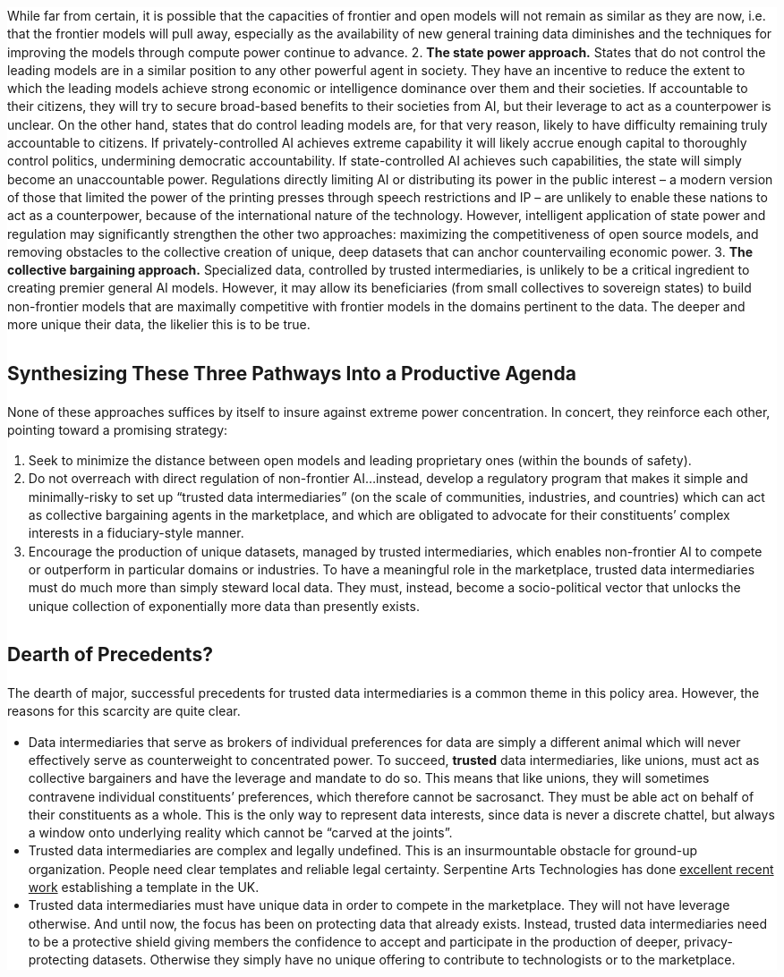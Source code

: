While far from certain, it is possible that the capacities of frontier and open models will not remain as similar as they are now, i.e. that the frontier models will pull away, especially as the availability of new general training data diminishes and the techniques for improving the models through compute power continue to advance.
2. **The state power approach.** States that do not control the leading models are in a similar position to any other powerful agent in society. They have an incentive to reduce the extent to which the leading models achieve strong economic or intelligence dominance over them and their societies. If accountable to their citizens, they will try to secure broad-based benefits to their societies from AI, but their leverage to act as a counterpower is unclear.
On the other hand, states that do control leading models are, for that very reason, likely to have difficulty remaining truly accountable to citizens. If privately-controlled AI achieves extreme capability it will likely accrue enough capital to thoroughly control politics, undermining democratic accountability. If state-controlled AI achieves such capabilities, the state will simply become an unaccountable power.
Regulations directly limiting AI or distributing its power in the public interest – a modern version of those that limited the power of the printing presses through speech restrictions and IP – are unlikely to enable these nations to act as a counterpower, because of the international nature of the technology.
However, intelligent application of state power and regulation may significantly strengthen the other two approaches: maximizing the competitiveness of open source models, and removing obstacles to the collective creation of unique, deep datasets that can anchor countervailing economic power.
3. **The collective bargaining approach.** Specialized data, controlled by trusted intermediaries, is unlikely to be a critical ingredient to creating premier general AI models. However, it may allow its beneficiaries (from small collectives to sovereign states) to build non-frontier models that are maximally competitive with frontier models in the domains pertinent to the data. The deeper and more unique their data, the likelier this is to be true.
## Synthesizing These Three Pathways Into a Productive Agenda
None of these approaches suffices by itself to insure against extreme power concentration. In concert, they reinforce each other, pointing toward a promising strategy:
1. Seek to minimize the distance between open models and leading proprietary ones (within the bounds of safety).  
2. Do not overreach with direct regulation of non-frontier AI…instead, develop a regulatory program that makes it simple and minimally-risky to set up “trusted data intermediaries” (on the scale of communities, industries, and countries) which can act as collective bargaining agents in the marketplace, and which are obligated to advocate for their constituents’ complex interests in a fiduciary-style manner.  
3. Encourage the production of unique datasets, managed by trusted intermediaries, which enables non-frontier AI to compete or outperform in particular domains or industries.
To have a meaningful role in the marketplace, trusted data intermediaries must do much more than simply steward local data. They must, instead, become a socio-political vector that unlocks the unique collection of exponentially more data than presently exists.
## Dearth of Precedents?
The dearth of major, successful precedents for trusted data intermediaries is a common theme in this policy area. However, the reasons for this scarcity are quite clear.
- Data intermediaries that serve as brokers of individual preferences for data are simply a different animal which will never effectively serve as counterweight to concentrated power. To succeed, **trusted** data intermediaries, like unions, must act as collective bargainers and have the leverage and mandate to do so. This means that like unions, they will sometimes contravene individual constituents’ preferences, which therefore cannot be sacrosanct. They must be able act on behalf of their constituents as a whole. This is the only way to represent data interests, since data is never a discrete chattel, but always a window onto underlying reality which cannot be “carved at the joints”.
- Trusted data intermediaries are complex and legally undefined. This is an insurmountable obstacle for ground-up organization. People need clear templates and reliable legal certainty. Serpentine Arts Technologies has done [excellent recent work](https://arxiv.org/pdf/2412.01433) establishing a template in the UK.
- Trusted data intermediaries must have unique data in order to compete in the marketplace. They will not have leverage otherwise. And until now, the focus has been on protecting data that already exists. Instead, trusted data intermediaries need to be a protective shield giving members the confidence to accept and participate in the production of deeper, privacy-protecting datasets. Otherwise they simply have no unique offering to contribute to technologists or to the marketplace.